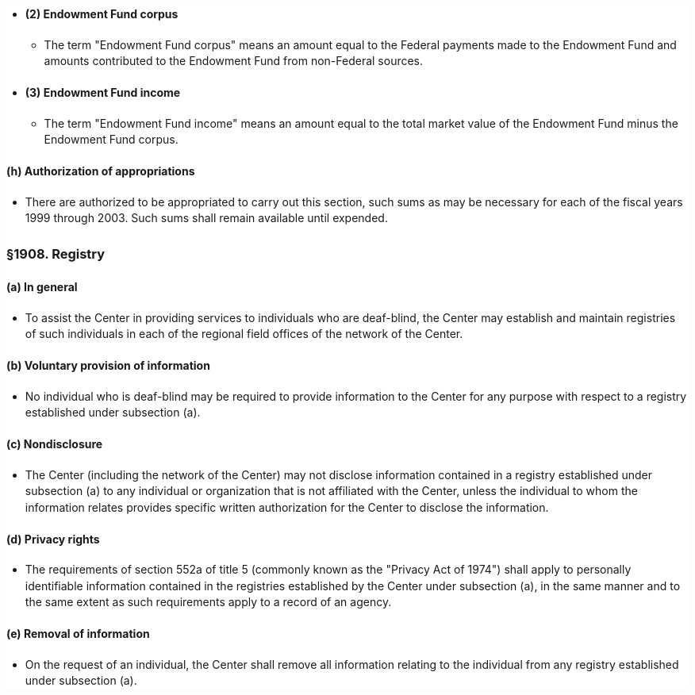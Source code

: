 * #### (2) Endowment Fund corpus
  * The term "Endowment Fund corpus" means an amount equal to the Federal payments made to the Endowment Fund and amounts contributed to the Endowment Fund from non-Federal sources.

* #### (3) Endowment Fund income
  * The term "Endowment Fund income" means an amount equal to the total market value of the Endowment Fund minus the Endowment Fund corpus.

#### (h) Authorization of appropriations
* There are authorized to be appropriated to carry out this section, such sums as may be necessary for each of the fiscal years 1999 through 2003. Such sums shall remain available until expended.

### §1908. Registry
#### (a) In general
* To assist the Center in providing services to individuals who are deaf-blind, the Center may establish and maintain registries of such individuals in each of the regional field offices of the network of the Center.

#### (b) Voluntary provision of information
* No individual who is deaf-blind may be required to provide information to the Center for any purpose with respect to a registry established under subsection (a).

#### (c) Nondisclosure
* The Center (including the network of the Center) may not disclose information contained in a registry established under subsection (a) to any individual or organization that is not affiliated with the Center, unless the individual to whom the information relates provides specific written authorization for the Center to disclose the information.

#### (d) Privacy rights
* The requirements of section 552a of title 5 (commonly known as the "Privacy Act of 1974") shall apply to personally identifiable information contained in the registries established by the Center under subsection (a), in the same manner and to the same extent as such requirements apply to a record of an agency.

#### (e) Removal of information
* On the request of an individual, the Center shall remove all information relating to the individual from any registry established under subsection (a).
